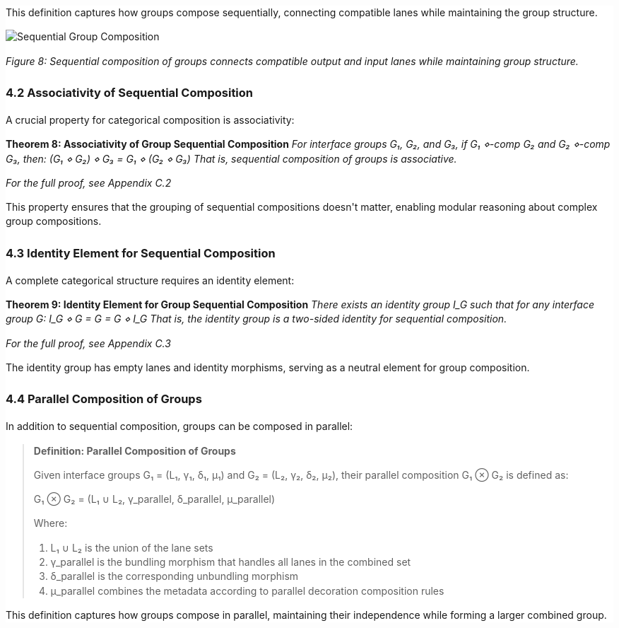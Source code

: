 This definition captures how groups compose sequentially, connecting compatible lanes while maintaining the group structure.

![Sequential Group Composition](https://i.imgur.com/sequential-group-composition-placeholder.png)

*Figure 8: Sequential composition of groups connects compatible output and input lanes while maintaining group structure.*

### 4.2 Associativity of Sequential Composition

A crucial property for categorical composition is associativity:

**Theorem 8: Associativity of Group Sequential Composition**
*For interface groups G₁, G₂, and G₃, if G₁ ⋄-comp G₂ and G₂ ⋄-comp G₃, then:*
*(G₁ ⋄ G₂) ⋄ G₃ = G₁ ⋄ (G₂ ⋄ G₃)*
*That is, sequential composition of groups is associative.*

*For the full proof, see Appendix C.2*

This property ensures that the grouping of sequential compositions doesn't matter, enabling modular reasoning about complex group compositions.

### 4.3 Identity Element for Sequential Composition

A complete categorical structure requires an identity element:

**Theorem 9: Identity Element for Group Sequential Composition**
*There exists an identity group I_G such that for any interface group G:*
*I_G ⋄ G = G = G ⋄ I_G*
*That is, the identity group is a two-sided identity for sequential composition.*

*For the full proof, see Appendix C.3*

The identity group has empty lanes and identity morphisms, serving as a neutral element for group composition.

### 4.4 Parallel Composition of Groups

In addition to sequential composition, groups can be composed in parallel:

> **Definition: Parallel Composition of Groups**
> 
> Given interface groups G₁ = (L₁, γ₁, δ₁, μ₁) and G₂ = (L₂, γ₂, δ₂, μ₂), their parallel composition G₁ ⊗ G₂ is defined as:
> 
> G₁ ⊗ G₂ = (L₁ ∪ L₂, γ_parallel, δ_parallel, μ_parallel)
> 
> Where:
> 1. L₁ ∪ L₂ is the union of the lane sets
> 2. γ_parallel is the bundling morphism that handles all lanes in the combined set
> 3. δ_parallel is the corresponding unbundling morphism
> 4. μ_parallel combines the metadata according to parallel decoration composition rules

This definition captures how groups compose in parallel, maintaining their independence while forming a larger combined group.

